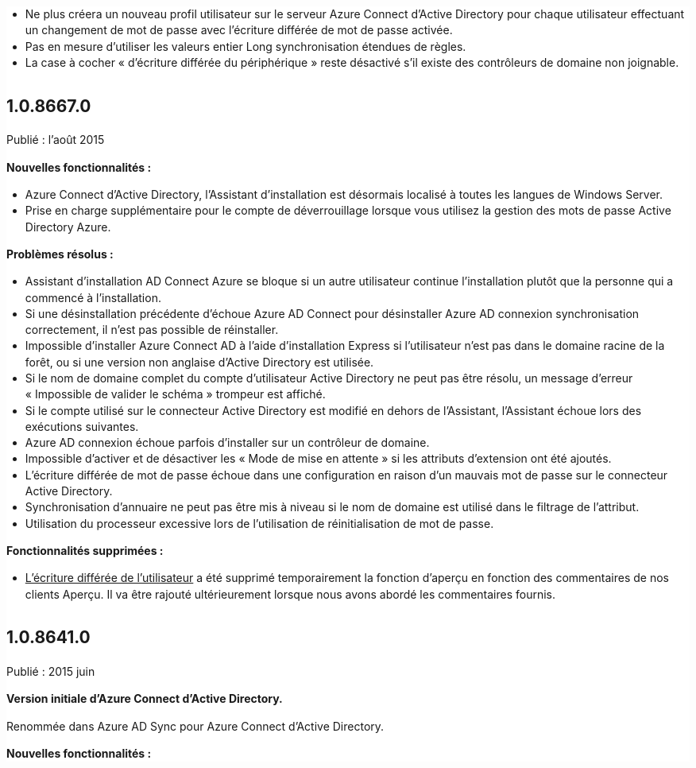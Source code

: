 - Ne plus créera un nouveau profil utilisateur sur le serveur Azure Connect d’Active Directory pour chaque utilisateur effectuant un changement de mot de passe avec l’écriture différée de mot de passe activée.
- Pas en mesure d’utiliser les valeurs entier Long synchronisation étendues de règles.
- La case à cocher « d’écriture différée du périphérique » reste désactivé s’il existe des contrôleurs de domaine non joignable.

## <a name="1086670"></a>1.0.8667.0
Publié : l’août 2015

**Nouvelles fonctionnalités :**

- Azure Connect d’Active Directory, l’Assistant d’installation est désormais localisé à toutes les langues de Windows Server.
- Prise en charge supplémentaire pour le compte de déverrouillage lorsque vous utilisez la gestion des mots de passe Active Directory Azure.

**Problèmes résolus :**

- Assistant d’installation AD Connect Azure se bloque si un autre utilisateur continue l’installation plutôt que la personne qui a commencé à l’installation.
- Si une désinstallation précédente d’échoue Azure AD Connect pour désinstaller Azure AD connexion synchronisation correctement, il n’est pas possible de réinstaller.
- Impossible d’installer Azure Connect AD à l’aide d’installation Express si l’utilisateur n’est pas dans le domaine racine de la forêt, ou si une version non anglaise d’Active Directory est utilisée.
- Si le nom de domaine complet du compte d’utilisateur Active Directory ne peut pas être résolu, un message d’erreur « Impossible de valider le schéma » trompeur est affiché.
- Si le compte utilisé sur le connecteur Active Directory est modifié en dehors de l’Assistant, l’Assistant échoue lors des exécutions suivantes.
- Azure AD connexion échoue parfois d’installer sur un contrôleur de domaine.
- Impossible d’activer et de désactiver les « Mode de mise en attente » si les attributs d’extension ont été ajoutés.
- L’écriture différée de mot de passe échoue dans une configuration en raison d’un mauvais mot de passe sur le connecteur Active Directory.
- Synchronisation d’annuaire ne peut pas être mis à niveau si le nom de domaine est utilisé dans le filtrage de l’attribut.
- Utilisation du processeur excessive lors de l’utilisation de réinitialisation de mot de passe.

**Fonctionnalités supprimées :**

- [L’écriture différée de l’utilisateur](active-directory-aadconnect-feature-preview.md#user-writeback) a été supprimé temporairement la fonction d’aperçu en fonction des commentaires de nos clients Aperçu. Il va être rajouté ultérieurement lorsque nous avons abordé les commentaires fournis.

## <a name="1086410"></a>1.0.8641.0
Publié : 2015 juin

**Version initiale d’Azure Connect d’Active Directory.**

Renommée dans Azure AD Sync pour Azure Connect d’Active Directory.

**Nouvelles fonctionnalités :**
